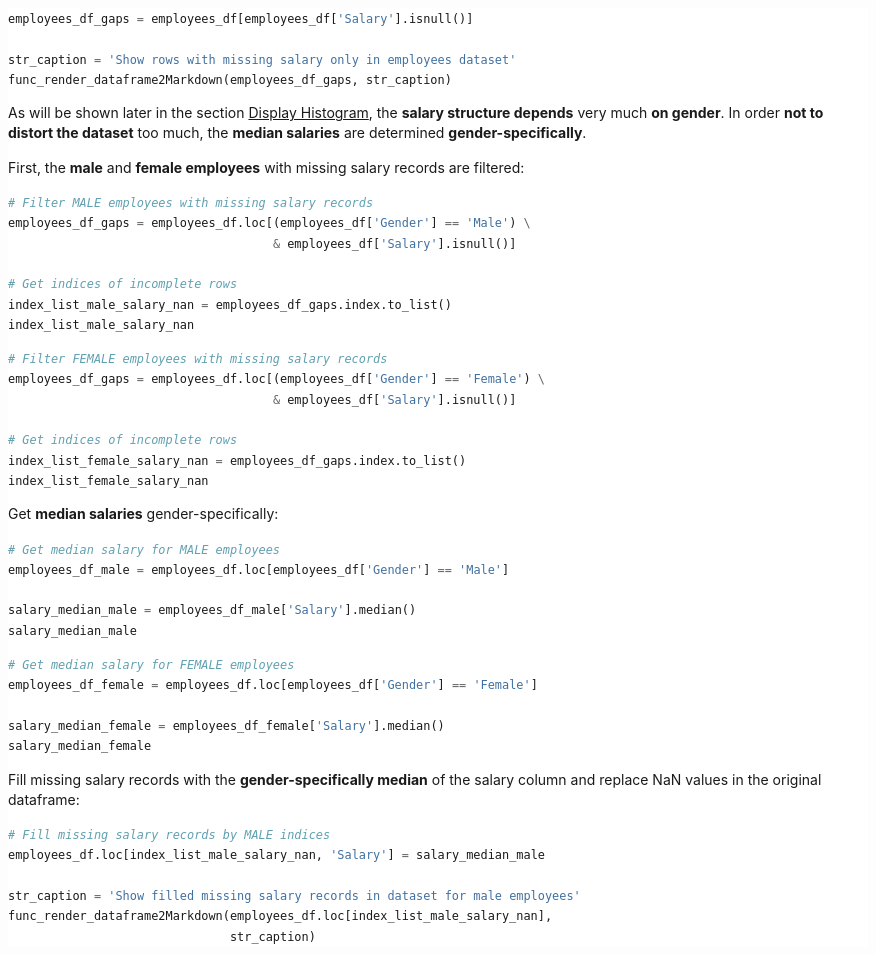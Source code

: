 ```python tags=[]
employees_df_gaps = employees_df[employees_df['Salary'].isnull()]

str_caption = 'Show rows with missing salary only in employees dataset'
func_render_dataframe2Markdown(employees_df_gaps, str_caption)
```

As will be shown later in the section [Display Histogram](#Display-Histogram), the **salary structure depends** very much **on gender**. In order **not to distort the dataset** too much, the **median salaries** are determined **gender-specifically**.

First, the **male** and **female employees** with missing salary records are filtered:

```python
# Filter MALE employees with missing salary records
employees_df_gaps = employees_df.loc[(employees_df['Gender'] == 'Male') \
                                     & employees_df['Salary'].isnull()]

# Get indices of incomplete rows
index_list_male_salary_nan = employees_df_gaps.index.to_list()
index_list_male_salary_nan
```

```python
# Filter FEMALE employees with missing salary records
employees_df_gaps = employees_df.loc[(employees_df['Gender'] == 'Female') \
                                     & employees_df['Salary'].isnull()]

# Get indices of incomplete rows
index_list_female_salary_nan = employees_df_gaps.index.to_list()
index_list_female_salary_nan
```

Get **median salaries** gender-specifically:

```python
# Get median salary for MALE employees
employees_df_male = employees_df.loc[employees_df['Gender'] == 'Male']

salary_median_male = employees_df_male['Salary'].median()
salary_median_male
```

```python
# Get median salary for FEMALE employees
employees_df_female = employees_df.loc[employees_df['Gender'] == 'Female']

salary_median_female = employees_df_female['Salary'].median()
salary_median_female
```

Fill missing salary records with the **gender-specifically median** of the salary column and replace NaN values in the original dataframe:

```python
# Fill missing salary records by MALE indices
employees_df.loc[index_list_male_salary_nan, 'Salary'] = salary_median_male

str_caption = 'Show filled missing salary records in dataset for male employees'
func_render_dataframe2Markdown(employees_df.loc[index_list_male_salary_nan],
                               str_caption)
```

